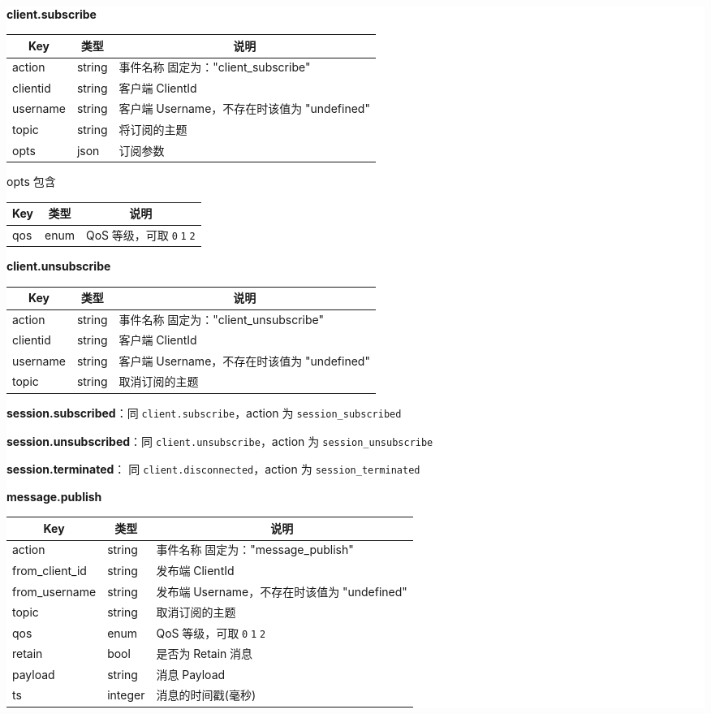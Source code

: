 **client.subscribe**

| Key      | 类型   | 说明                                        |
| -------- | ------ | ------------------------------------------- |
| action   | string | 事件名称 固定为："client_subscribe"         |
| clientid | string | 客户端 ClientId                             |
| username | string | 客户端 Username，不存在时该值为 "undefined" |
| topic    | string | 将订阅的主题                                |
| opts     | json   | 订阅参数                                    |

opts 包含

| Key  | 类型 | 说明                       |
| ---- | ---- | -------------------------- |
| qos  | enum | QoS 等级，可取 `0` `1` `2` |

**client.unsubscribe**

| Key      | 类型   | 说明                                        |
| -------- | ------ | ------------------------------------------- |
| action   | string | 事件名称 固定为："client_unsubscribe"       |
| clientid | string | 客户端 ClientId                             |
| username | string | 客户端 Username，不存在时该值为 "undefined" |
| topic    | string | 取消订阅的主题                              |

**session.subscribed**：同 `client.subscribe`，action 为 `session_subscribed`

**session.unsubscribed**：同 `client.unsubscribe`，action 为 `session_unsubscribe`

**session.terminated**： 同 `client.disconnected`，action 为 `session_terminated`

**message.publish**

| Key            | 类型    | 说明                                        |
| -------------- | ------- | ------------------------------------------- |
| action         | string  | 事件名称 固定为："message_publish"          |
| from_client_id | string  | 发布端 ClientId                             |
| from_username  | string  | 发布端 Username，不存在时该值为 "undefined" |
| topic          | string  | 取消订阅的主题                              |
| qos            | enum    | QoS 等级，可取 `0` `1` `2`                  |
| retain         | bool    | 是否为 Retain 消息                          |
| payload        | string  | 消息 Payload                                |
| ts             | integer | 消息的时间戳(毫秒)                          |
